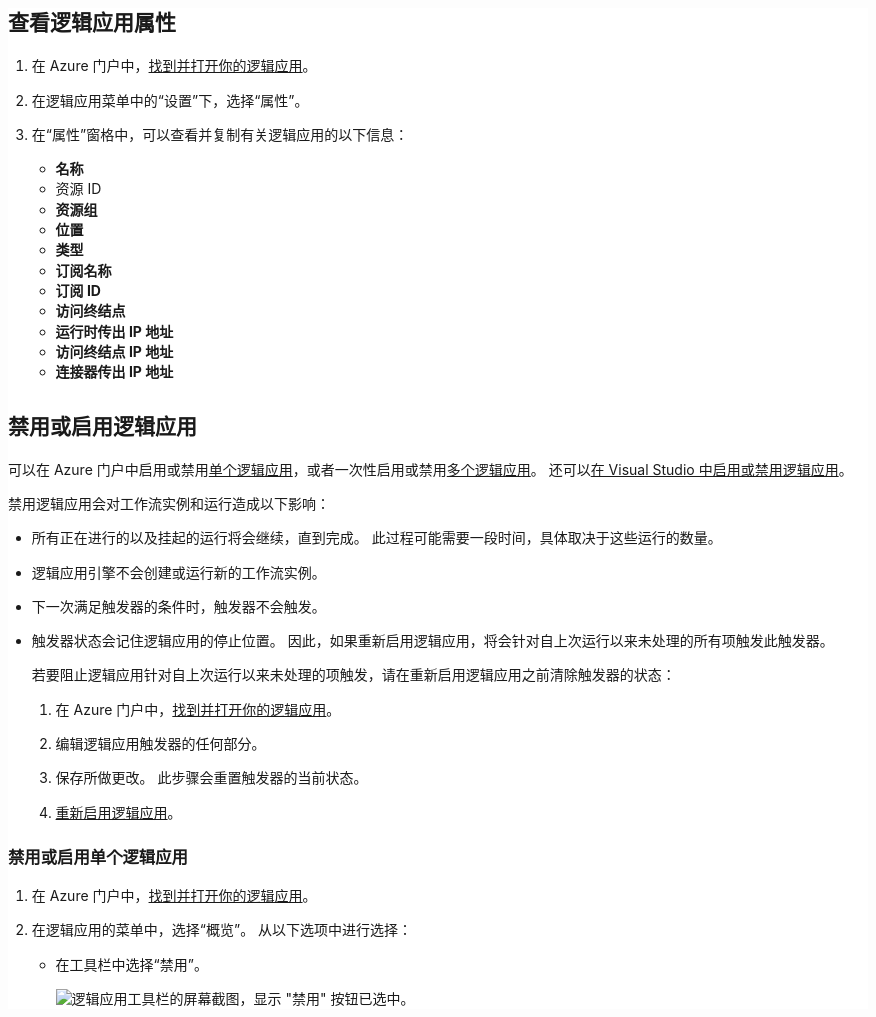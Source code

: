 ## <a name="view-logic-app-properties"></a>查看逻辑应用属性

1. 在 Azure 门户中，[找到并打开你的逻辑应用](#find-logic-app)。

1. 在逻辑应用菜单中的“设置”下，选择“属性”。 

1. 在“属性”窗格中，可以查看并复制有关逻辑应用的以下信息：

   * **名称**
   * 资源 ID
   * **资源组**
   * **位置**
   * **类型** 
   * **订阅名称**
   * **订阅 ID**
   * **访问终结点**
   * **运行时传出 IP 地址**
   * **访问终结点 IP 地址**
   * **连接器传出 IP 地址**

## <a name="disable-or-enable-logic-apps"></a>禁用或启用逻辑应用

可以在 Azure 门户中启用或禁用[单个逻辑应用](#disable-enable-single-logic-app)，或者一次性启用或禁用[多个逻辑应用](#disable-or-enable-multiple-logic-apps)。 还可以[在 Visual Studio 中启用或禁用逻辑应用](manage-logic-apps-with-visual-studio.md#disable-or-enable-logic-app)。

禁用逻辑应用会对工作流实例和运行造成以下影响：

* 所有正在进行的以及挂起的运行将会继续，直到完成。 此过程可能需要一段时间，具体取决于这些运行的数量。

* 逻辑应用引擎不会创建或运行新的工作流实例。

* 下一次满足触发器的条件时，触发器不会触发。

* 触发器状态会记住逻辑应用的停止位置。 因此，如果重新启用逻辑应用，将会针对自上次运行以来未处理的所有项触发此触发器。

  若要阻止逻辑应用针对自上次运行以来未处理的项触发，请在重新启用逻辑应用之前清除触发器的状态：

  1. 在 Azure 门户中，[找到并打开你的逻辑应用](#find-logic-app)。

  1. 编辑逻辑应用触发器的任何部分。

  1. 保存所做更改。 此步骤会重置触发器的当前状态。

  1. [重新启用逻辑应用](#disable-enable-single-logic-app)。

<a name="disable-enable-single-logic-app"></a>

### <a name="disable-or-enable-single-logic-app"></a>禁用或启用单个逻辑应用

1. 在 Azure 门户中，[找到并打开你的逻辑应用](#find-logic-app)。

1. 在逻辑应用的菜单中，选择“概览”。 从以下选项中进行选择：

   * 在工具栏中选择“禁用”。

     ![逻辑应用工具栏的屏幕截图，显示 "禁用" 按钮已选中。](./media/manage-logic-apps-with-azure-portal/disable-single-logic-app.png)
